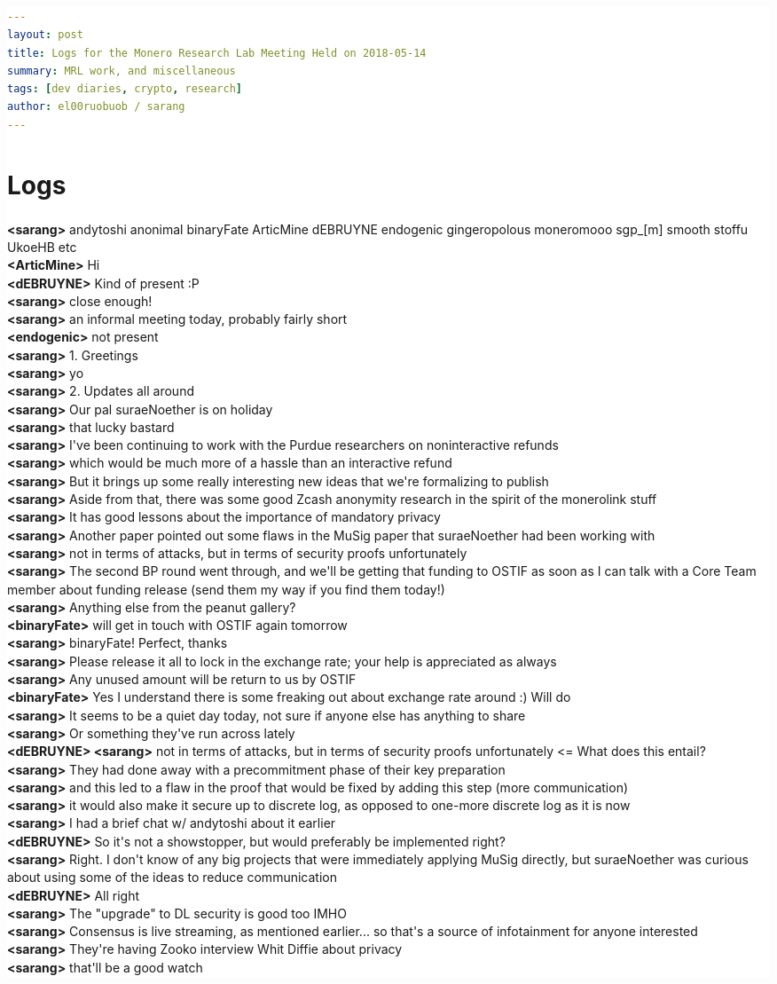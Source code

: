 ```yaml
---
layout: post
title: Logs for the Monero Research Lab Meeting Held on 2018-05-14
summary: MRL work, and miscellaneous
tags: [dev diaries, crypto, research]
author: el00ruobuob / sarang
---
```


# Logs  

**\<sarang>** andytoshi anonimal binaryFate ArticMine dEBRUYNE endogenic gingeropolous moneromooo sgp\_[m] smooth stoffu UkoeHB etc  
**\<ArticMine>** Hi  
**\<dEBRUYNE>** Kind of present :P  
**\<sarang>** close enough!  
**\<sarang>** an informal meeting today, probably fairly short  
**\<endogenic>** not present  
**\<sarang>** 1. Greetings  
**\<sarang>** yo  
**\<sarang>** 2. Updates all around  
**\<sarang>** Our pal suraeNoether is on holiday  
**\<sarang>** that lucky bastard  
**\<sarang>** I've been continuing to work with the Purdue researchers on noninteractive refunds  
**\<sarang>** which would be much more of a hassle than an interactive refund  
**\<sarang>** But it brings up some really interesting new ideas that we're formalizing to publish  
**\<sarang>** Aside from that, there was some good Zcash anonymity research in the spirit of the monerolink stuff  
**\<sarang>** It has good lessons about the importance of mandatory privacy  
**\<sarang>** Another paper pointed out some flaws in the MuSig paper that suraeNoether had been working with  
**\<sarang>** not in terms of attacks, but in terms of security proofs unfortunately  
**\<sarang>** The second BP round went through, and we'll be getting that funding to OSTIF as soon as I can talk with a Core Team member about funding release (send them my way if you find them today!)  
**\<sarang>** Anything else from the peanut gallery?  
**\<binaryFate>** will get in touch with OSTIF again tomorrow  
**\<sarang>** binaryFate! Perfect, thanks  
**\<sarang>** Please release it all to lock in the exchange rate; your help is appreciated as always  
**\<sarang>** Any unused amount will be return to us by OSTIF  
**\<binaryFate>** Yes I understand there is some freaking out about exchange rate around :) Will do  
**\<sarang>** It seems to be a quiet day today, not sure if anyone else has anything to share  
**\<sarang>** Or something they've run across lately  
**\<dEBRUYNE> \<sarang>** not in terms of attacks, but in terms of security proofs unfortunately <= What does this entail?  
**\<sarang>** They had done away with a precommitment phase of their key preparation  
**\<sarang>** and this led to a flaw in the proof that would be fixed by adding this step (more communication)  
**\<sarang>** it would also make it secure up to discrete log, as opposed to one-more discrete log as it is now  
**\<sarang>** I had a brief chat w/ andytoshi about it earlier  
**\<dEBRUYNE>** So it's not a showstopper, but would preferably be implemented right?  
**\<sarang>** Right. I don't know of any big projects that were immediately applying MuSig directly, but suraeNoether was curious about using some of the ideas to reduce communication  
**\<dEBRUYNE>** All right  
**\<sarang>** The "upgrade" to DL security is good too IMHO  
**\<sarang>** Consensus is live streaming, as mentioned earlier... so that's a source of infotainment for anyone interested  
**\<sarang>** They're having Zooko interview Whit Diffie about privacy  
**\<sarang>** that'll be a good watch  